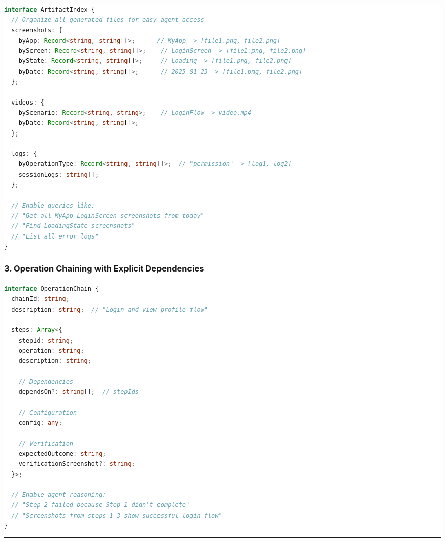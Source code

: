 ```typescript
interface ArtifactIndex {
  // Organize all generated files for easy agent access
  screenshots: {
    byApp: Record<string, string[]>;      // MyApp -> [file1.png, file2.png]
    byScreen: Record<string, string[]>;    // LoginScreen -> [file1.png, file2.png]
    byState: Record<string, string[]>;     // Loading -> [file1.png, file2.png]
    byDate: Record<string, string[]>;      // 2025-01-23 -> [file1.png, file2.png]
  };

  videos: {
    byScenario: Record<string, string>;    // LoginFlow -> video.mp4
    byDate: Record<string, string[]>;
  };

  logs: {
    byOperationType: Record<string, string[]>;  // "permission" -> [log1, log2]
    sessionLogs: string[];
  };

  // Enable queries like:
  // "Get all MyApp_LoginScreen screenshots from today"
  // "Find LoadingState screenshots"
  // "List all error logs"
}
```

### 3. Operation Chaining with Explicit Dependencies

```typescript
interface OperationChain {
  chainId: string;
  description: string;  // "Login and view profile flow"

  steps: Array<{
    stepId: string;
    operation: string;
    description: string;

    // Dependencies
    dependsOn?: string[];  // stepIds

    // Configuration
    config: any;

    // Verification
    expectedOutcome: string;
    verificationScreenshot?: string;
  }>;

  // Enable agent reasoning:
  // "Step 2 failed because Step 1 didn't complete"
  // "Screenshots from steps 1-3 show successful login flow"
}
```

---